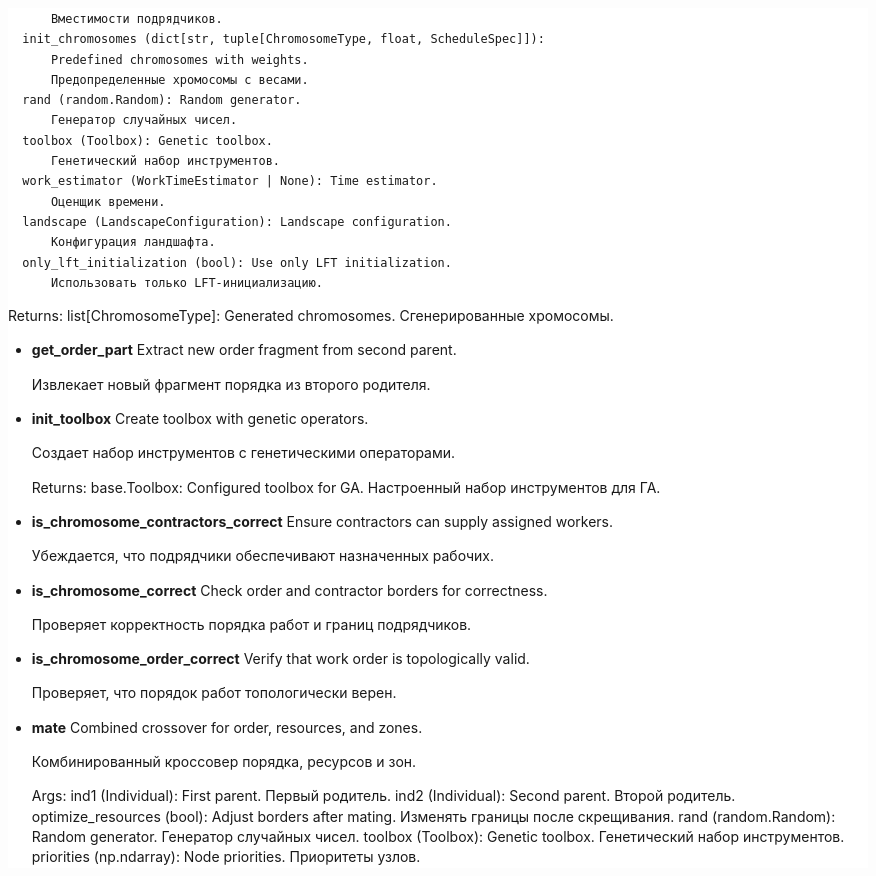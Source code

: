           Вместимости подрядчиков.
      init_chromosomes (dict[str, tuple[ChromosomeType, float, ScheduleSpec]]):
          Predefined chromosomes with weights.
          Предопределенные хромосомы с весами.
      rand (random.Random): Random generator.
          Генератор случайных чисел.
      toolbox (Toolbox): Genetic toolbox.
          Генетический набор инструментов.
      work_estimator (WorkTimeEstimator | None): Time estimator.
          Оценщик времени.
      landscape (LandscapeConfiguration): Landscape configuration.
          Конфигурация ландшафта.
      only_lft_initialization (bool): Use only LFT initialization.
          Использовать только LFT-инициализацию.
  
  Returns:
      list[ChromosomeType]: Generated chromosomes.
          Сгенерированные хромосомы.

- **get_order_part**
  Extract new order fragment from second parent.
  
  Извлекает новый фрагмент порядка из второго родителя.

- **init_toolbox**
  Create toolbox with genetic operators.
  
  Создает набор инструментов с генетическими операторами.
  
  Returns:
      base.Toolbox: Configured toolbox for GA.
          Настроенный набор инструментов для ГА.

- **is_chromosome_contractors_correct**
  Ensure contractors can supply assigned workers.
  
  Убеждается, что подрядчики обеспечивают назначенных рабочих.

- **is_chromosome_correct**
  Check order and contractor borders for correctness.
  
  Проверяет корректность порядка работ и границ подрядчиков.

- **is_chromosome_order_correct**
  Verify that work order is topologically valid.
  
  Проверяет, что порядок работ топологически верен.

- **mate**
  Combined crossover for order, resources, and zones.
  
  Комбинированный кроссовер порядка, ресурсов и зон.
  
  Args:
      ind1 (Individual): First parent.
          Первый родитель.
      ind2 (Individual): Second parent.
          Второй родитель.
      optimize_resources (bool): Adjust borders after mating.
          Изменять границы после скрещивания.
      rand (random.Random): Random generator.
          Генератор случайных чисел.
      toolbox (Toolbox): Genetic toolbox.
          Генетический набор инструментов.
      priorities (np.ndarray): Node priorities.
          Приоритеты узлов.
  